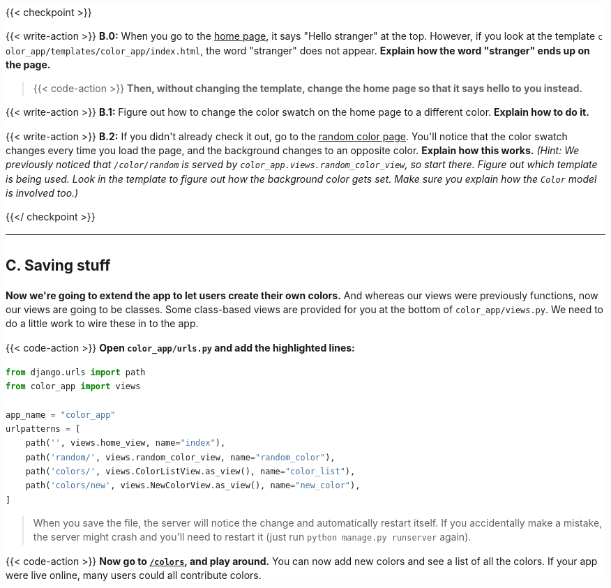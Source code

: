 

{{< checkpoint >}}

{{< write-action >}} **B.0:** When you go to the [home page](http://localhost:8000), it says "Hello
  stranger" at the top. However, if you look at the template 
  `color_app/templates/color_app/index.html`, the word "stranger" does not
  appear. **Explain how the word "stranger" ends up on the page.**
  
  > {{< code-action >}} **Then, without
  changing the template, change the home page so that it says hello to you instead.**

{{< write-action >}} **B.1:** Figure out how to change the color swatch on the home page to a different
  color. **Explain how to do it.** 

{{< write-action >}} **B.2:** If you didn't already check it out, go to the [random color page](http://localhost:8000/random).
  You'll notice that the color swatch changes every time you load the page, and 
  the background changes to an opposite color. **Explain how this works.** *(Hint:
  We previously noticed that `/color/random` is served by `color_app.views.random_color_view`,
  so start there. Figure out which template is being used. Look in the
  template to figure out how the background color gets set. Make sure you
  explain how the `Color` model is involved too.)*

{{</ checkpoint >}}

--- 
## C. Saving stuff

**Now we're going to extend the app to let users create their own colors.** And
whereas our views were previously functions, now our views are going to be classes. 
Some class-based views are provided for you at the bottom of
`color_app/views.py`. We need to do a little work to wire these in
to the app. 

{{< code-action >}} **Open `color_app/urls.py` and add the highlighted lines:**

```python {linenos=table, hl_lines=[7, 8]}
from django.urls import path
from color_app import views

app_name = "color_app"
urlpatterns = [
    path('', views.home_view, name="index"),
    path('random/', views.random_color_view, name="random_color"),
    path('colors/', views.ColorListView.as_view(), name="color_list"),
    path('colors/new', views.NewColorView.as_view(), name="new_color"),
]
```

> When you save the file, the server will notice the change and automatically
restart itself. If you accidentally make a mistake, the server might crash and
you'll need to restart it (just run `python manage.py runserver` again).

{{< code-action >}} **Now go to [`/colors`](http://localhost:8000/colors), and play around.** You can now add new colors and see a list of all the colors. If your app were live online, many users could all contribute colors. 

